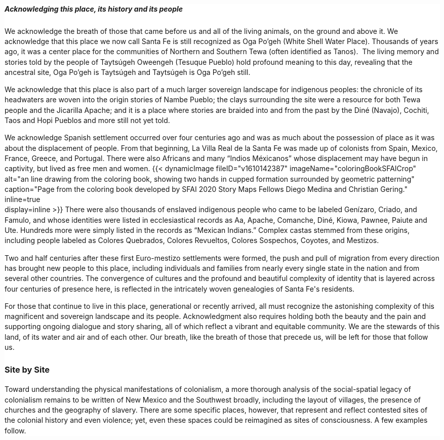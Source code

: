 ##### Acknowledging this place, its history and its people

We acknowledge the breath of those that came before us and all of the living animals, on the ground and above it. We acknowledge that this place we now call Santa Fe is still recognized as Oga Po’geh (White Shell Water Place). Thousands of years ago, it was a center place for the communities of Northern and Southern Tewa (often identified as Tanos).  The living memory and stories told by the people of Taytsúgeh Oweengeh (Tesuque Pueblo) hold profound meaning to this day, revealing that the ancestral site, Oga Po’geh is Taytsúgeh and Taytsúgeh is Oga Po’geh still.

We acknowledge that this place is also part of a much larger sovereign landscape for indigenous peoples: the chronicle of its headwaters are woven into the origin stories of Nambe Pueblo; the clays surrounding the site were a resource for both Tewa people and the Jicarilla Apache; and it is a place where stories are braided into and from the past by the Diné (Navajo), Cochiti, Taos and Hopi Pueblos and more still not yet told.

We acknowledge Spanish settlement occurred over four centuries ago and was as much about the possession of place as it was about the displacement of people. From that beginning, La Villa Real de la Santa Fe was made up of colonists from Spain, Mexico, France, Greece, and Portugal. There were also Africans and many “Indios Méxicanos” whose displacement may have begun in captivity, but lived as free men and women. {{< dynamicImage
  fileID="v1610142387"
  imageName="coloringBookSFAICrop"
  alt="an line drawing from the coloring book, showing two hands in cupped formation surrounded by geometric patterning"
  caption="Page from the coloring book developed by SFAI 2020 Story Maps Fellows Diego Medina and Christian Gering."
  inline=true  
  display=inline >}} There were also thousands of enslaved indigenous people who came to be labeled Genízaro, Criado, and Famulo, and whose identities were listed in ecclesiastical records as Aa, Apache, Comanche, Diné, Kiowa, Pawnee, Paiute and Ute. Hundreds more were simply listed in the records as “Mexican Indians.” Complex castas stemmed from these origins, including people labeled as Colores Quebrados, Colores Revueltos, Colores Sospechos, Coyotes, and Mestizos.

Two and half centuries after these first Euro-mestizo settlements were formed, the push and pull of migration from every direction has brought new people to this place, including individuals and families from nearly every single state in the nation and from several other countries. The convergence of cultures and the profound and beautiful complexity of identity that is layered across four centuries of presence here, is reflected in the intricately woven genealogies of Santa Fe's residents.

For those that continue to live in this place, generational or recently arrived, all must recognize the astonishing complexity of this magnificent and sovereign landscape and its people. Acknowledgment also requires holding both the beauty and the pain and supporting ongoing dialogue and story sharing, all of which reflect a vibrant and equitable community. We are the stewards of this land, of its water and air and of each other. Our breath, like the breath of those that precede us, will be left for those that follow us.

### Site by Site

Toward understanding the physical manifestations of colonialism, a more thorough analysis of the social-spatial legacy of colonialism remains to be written of New Mexico and the Southwest broadly, including the layout of villages, the presence of churches and the geography of slavery. There are some specific places, however, that represent and reflect contested sites of the colonial history and even violence; yet, even these spaces could be reimagined as sites of consciousness. A few examples follow.
